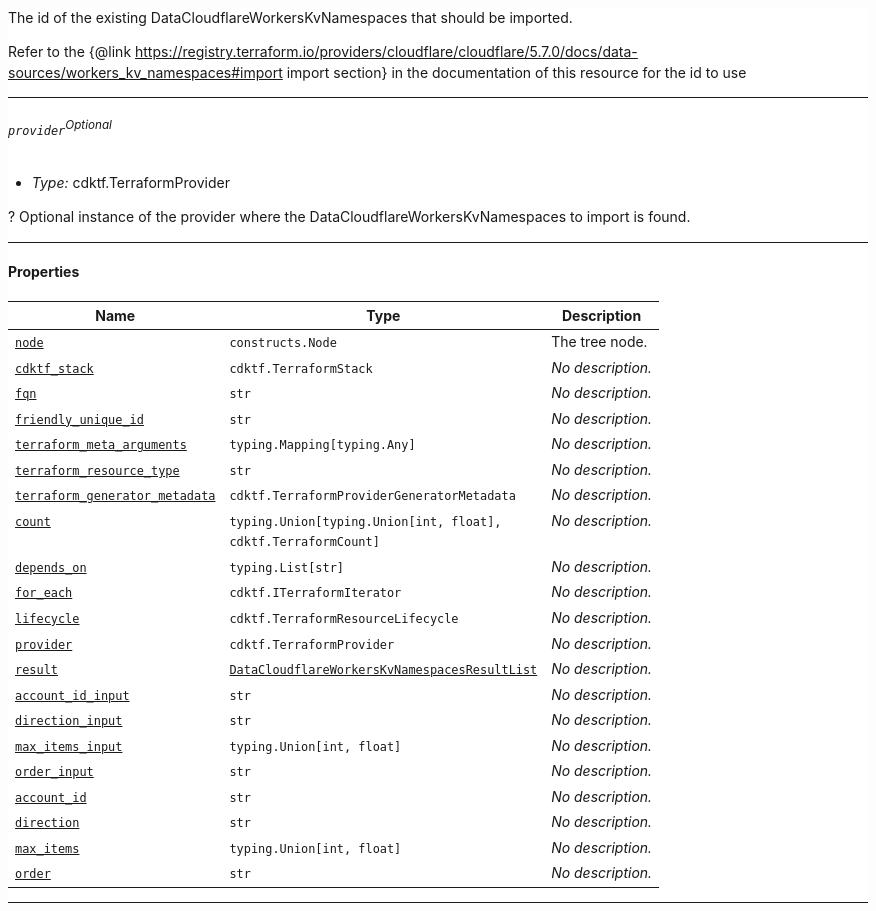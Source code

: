 The id of the existing DataCloudflareWorkersKvNamespaces that should be imported.

Refer to the {@link https://registry.terraform.io/providers/cloudflare/cloudflare/5.7.0/docs/data-sources/workers_kv_namespaces#import import section} in the documentation of this resource for the id to use

---

###### `provider`<sup>Optional</sup> <a name="provider" id="@cdktf/provider-cloudflare.dataCloudflareWorkersKvNamespaces.DataCloudflareWorkersKvNamespaces.generateConfigForImport.parameter.provider"></a>

- *Type:* cdktf.TerraformProvider

? Optional instance of the provider where the DataCloudflareWorkersKvNamespaces to import is found.

---

#### Properties <a name="Properties" id="Properties"></a>

| **Name** | **Type** | **Description** |
| --- | --- | --- |
| <code><a href="#@cdktf/provider-cloudflare.dataCloudflareWorkersKvNamespaces.DataCloudflareWorkersKvNamespaces.property.node">node</a></code> | <code>constructs.Node</code> | The tree node. |
| <code><a href="#@cdktf/provider-cloudflare.dataCloudflareWorkersKvNamespaces.DataCloudflareWorkersKvNamespaces.property.cdktfStack">cdktf_stack</a></code> | <code>cdktf.TerraformStack</code> | *No description.* |
| <code><a href="#@cdktf/provider-cloudflare.dataCloudflareWorkersKvNamespaces.DataCloudflareWorkersKvNamespaces.property.fqn">fqn</a></code> | <code>str</code> | *No description.* |
| <code><a href="#@cdktf/provider-cloudflare.dataCloudflareWorkersKvNamespaces.DataCloudflareWorkersKvNamespaces.property.friendlyUniqueId">friendly_unique_id</a></code> | <code>str</code> | *No description.* |
| <code><a href="#@cdktf/provider-cloudflare.dataCloudflareWorkersKvNamespaces.DataCloudflareWorkersKvNamespaces.property.terraformMetaArguments">terraform_meta_arguments</a></code> | <code>typing.Mapping[typing.Any]</code> | *No description.* |
| <code><a href="#@cdktf/provider-cloudflare.dataCloudflareWorkersKvNamespaces.DataCloudflareWorkersKvNamespaces.property.terraformResourceType">terraform_resource_type</a></code> | <code>str</code> | *No description.* |
| <code><a href="#@cdktf/provider-cloudflare.dataCloudflareWorkersKvNamespaces.DataCloudflareWorkersKvNamespaces.property.terraformGeneratorMetadata">terraform_generator_metadata</a></code> | <code>cdktf.TerraformProviderGeneratorMetadata</code> | *No description.* |
| <code><a href="#@cdktf/provider-cloudflare.dataCloudflareWorkersKvNamespaces.DataCloudflareWorkersKvNamespaces.property.count">count</a></code> | <code>typing.Union[typing.Union[int, float], cdktf.TerraformCount]</code> | *No description.* |
| <code><a href="#@cdktf/provider-cloudflare.dataCloudflareWorkersKvNamespaces.DataCloudflareWorkersKvNamespaces.property.dependsOn">depends_on</a></code> | <code>typing.List[str]</code> | *No description.* |
| <code><a href="#@cdktf/provider-cloudflare.dataCloudflareWorkersKvNamespaces.DataCloudflareWorkersKvNamespaces.property.forEach">for_each</a></code> | <code>cdktf.ITerraformIterator</code> | *No description.* |
| <code><a href="#@cdktf/provider-cloudflare.dataCloudflareWorkersKvNamespaces.DataCloudflareWorkersKvNamespaces.property.lifecycle">lifecycle</a></code> | <code>cdktf.TerraformResourceLifecycle</code> | *No description.* |
| <code><a href="#@cdktf/provider-cloudflare.dataCloudflareWorkersKvNamespaces.DataCloudflareWorkersKvNamespaces.property.provider">provider</a></code> | <code>cdktf.TerraformProvider</code> | *No description.* |
| <code><a href="#@cdktf/provider-cloudflare.dataCloudflareWorkersKvNamespaces.DataCloudflareWorkersKvNamespaces.property.result">result</a></code> | <code><a href="#@cdktf/provider-cloudflare.dataCloudflareWorkersKvNamespaces.DataCloudflareWorkersKvNamespacesResultList">DataCloudflareWorkersKvNamespacesResultList</a></code> | *No description.* |
| <code><a href="#@cdktf/provider-cloudflare.dataCloudflareWorkersKvNamespaces.DataCloudflareWorkersKvNamespaces.property.accountIdInput">account_id_input</a></code> | <code>str</code> | *No description.* |
| <code><a href="#@cdktf/provider-cloudflare.dataCloudflareWorkersKvNamespaces.DataCloudflareWorkersKvNamespaces.property.directionInput">direction_input</a></code> | <code>str</code> | *No description.* |
| <code><a href="#@cdktf/provider-cloudflare.dataCloudflareWorkersKvNamespaces.DataCloudflareWorkersKvNamespaces.property.maxItemsInput">max_items_input</a></code> | <code>typing.Union[int, float]</code> | *No description.* |
| <code><a href="#@cdktf/provider-cloudflare.dataCloudflareWorkersKvNamespaces.DataCloudflareWorkersKvNamespaces.property.orderInput">order_input</a></code> | <code>str</code> | *No description.* |
| <code><a href="#@cdktf/provider-cloudflare.dataCloudflareWorkersKvNamespaces.DataCloudflareWorkersKvNamespaces.property.accountId">account_id</a></code> | <code>str</code> | *No description.* |
| <code><a href="#@cdktf/provider-cloudflare.dataCloudflareWorkersKvNamespaces.DataCloudflareWorkersKvNamespaces.property.direction">direction</a></code> | <code>str</code> | *No description.* |
| <code><a href="#@cdktf/provider-cloudflare.dataCloudflareWorkersKvNamespaces.DataCloudflareWorkersKvNamespaces.property.maxItems">max_items</a></code> | <code>typing.Union[int, float]</code> | *No description.* |
| <code><a href="#@cdktf/provider-cloudflare.dataCloudflareWorkersKvNamespaces.DataCloudflareWorkersKvNamespaces.property.order">order</a></code> | <code>str</code> | *No description.* |

---